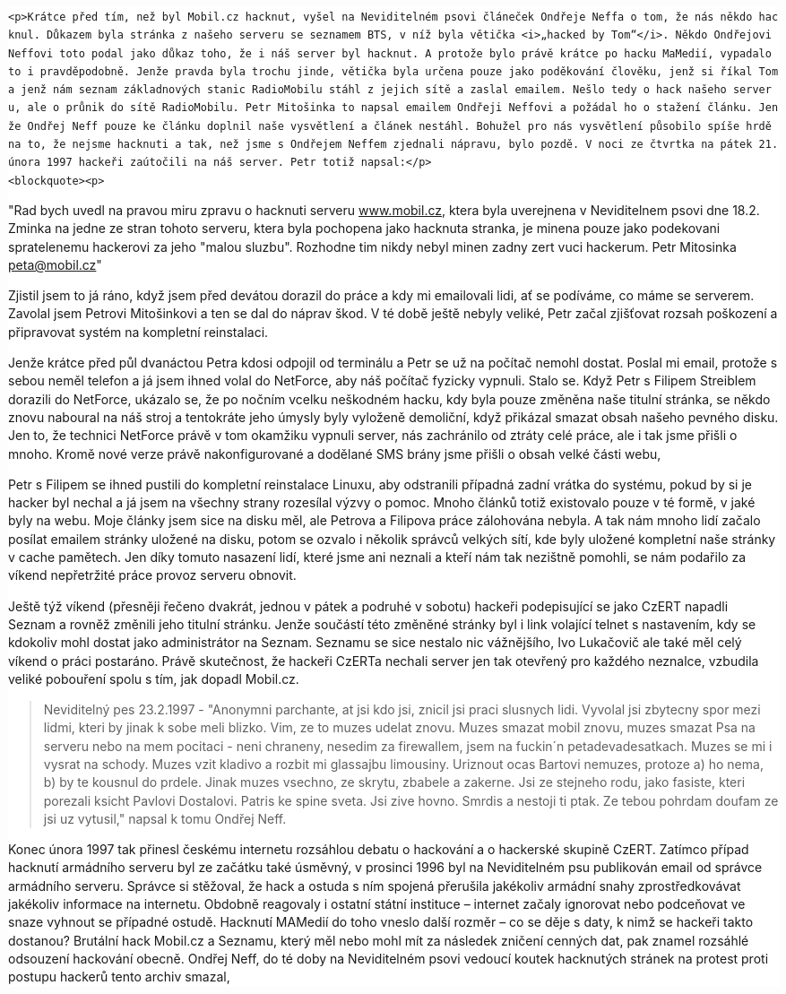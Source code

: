	<p>Krátce před tím, než byl Mobil.cz hacknut, vyšel na Neviditelném psovi článeček Ondřeje Neffa o tom, že nás někdo hacknul. Důkazem byla stránka z našeho serveru se seznamem BTS, v níž byla větička <i>„hacked by Tom“</i>. Někdo Ondřejovi Neffovi toto podal jako důkaz toho, že i náš server byl hacknut. A protože bylo právě krátce po hacku MaMedií, vypadalo to i pravděpodobně. Jenže pravda byla trochu jinde, větička byla určena pouze jako poděkování člověku, jenž si říkal Tom a jenž nám seznam základnových stanic RadioMobilu stáhl z jejich sítě a zaslal emailem. Nešlo tedy o hack našeho serveru, ale o průnik do sítě RadioMobilu. Petr Mitošinka to napsal emailem Ondřeji Neffovi a požádal ho o stažení článku. Jenže Ondřej Neff pouze ke článku doplnil naše vysvětlení a článek nestáhl. Bohužel pro nás vysvětlení působilo spíše hrdě na to, že nejsme hacknuti a tak, než jsme s Ondřejem Neffem zjednali nápravu, bylo pozdě. V noci ze čtvrtka na pátek 21. února 1997 hackeři zaútočili na náš server. Petr totiž napsal:</p>
	<blockquote><p>
"Rad bych uvedl na pravou miru zpravu o hacknuti serveru www.mobil.cz, ktera byla uverejnena v Neviditelnem psovi dne 18.2. Zminka na jedne ze stran tohoto serveru, ktera byla pochopena jako hacknuta stranka, je minena pouze jako podekovani spratelenemu hackerovi za jeho "malou sluzbu". Rozhodne tim nikdy nebyl minen zadny zert vuci hackerum. Petr Mitosinka peta@mobil.cz"  
</p></blockquote>
	<p>Zjistil jsem to já ráno, když jsem před devátou dorazil do práce a kdy mi emailovali lidi, ať se podíváme, co máme se serverem. Zavolal jsem Petrovi Mitošinkovi a ten se dal do náprav škod. V té době ještě nebyly veliké, Petr začal zjišťovat rozsah poškození a připravovat systém na kompletní reinstalaci.  </p>
	<p>Jenže krátce před půl dvanáctou Petra kdosi odpojil od terminálu a Petr se už na počítač nemohl dostat. Poslal mi email, protože s sebou neměl telefon a já jsem ihned volal do NetForce, aby náš počítač fyzicky vypnuli. Stalo se. Když Petr s Filipem Streiblem dorazili do NetForce, ukázalo se, že po nočním vcelku neškodném hacku, kdy byla pouze změněna naše titulní stránka, se někdo znovu naboural na náš stroj a tentokráte jeho úmysly byly vyloženě demoliční, když přikázal smazat obsah našeho pevného disku. Jen to, že technici NetForce právě v tom okamžiku vypnuli server, nás zachránilo od ztráty celé práce, ale i tak jsme přišli o mnoho. Kromě nové verze právě nakonfigurované a dodělané SMS brány jsme přišli o obsah velké části webu, </p>
	<p>Petr s Filipem se ihned pustili do kompletní reinstalace Linuxu, aby odstranili případná zadní vrátka do systému, pokud by si je hacker byl nechal a já jsem na všechny strany rozesílal výzvy o pomoc. Mnoho článků totiž existovalo pouze v té formě, v jaké byly na webu. Moje články jsem sice na disku měl, ale Petrova a Filipova práce zálohována nebyla. A tak nám mnoho lidí začalo posílat emailem stránky uložené na disku, potom se ozvalo i několik správců velkých sítí, kde byly uložené kompletní naše stránky v cache pamětech. Jen díky tomuto nasazení lidí, které jsme ani neznali a kteří nám tak nezištně pomohli, se nám podařilo za víkend nepřetržité práce provoz serveru obnovit. </p>
	<p>Ještě týž víkend (přesněji řečeno dvakrát, jednou v pátek a podruhé v sobotu) hackeři podepisující se jako CzERT napadli Seznam a rovněž změnili jeho titulní stránku. Jenže součástí této změněné stránky byl i link volající telnet s nastavením, kdy se kdokoliv mohl dostat jako administrátor na Seznam. Seznamu se sice nestalo nic vážnějšího, Ivo Lukačovič ale také měl celý víkend o práci postaráno. Právě skutečnost, že hackeři CzERTa nechali server jen tak otevřený pro každého neznalce, vzbudila veliké pobouření spolu s tím, jak dopadl Mobil.cz.</p>
	<blockquote><p>
Neviditelný pes 23.2.1997 - "Anonymni parchante, at jsi kdo jsi, znicil jsi praci slusnych lidi. Vyvolal jsi zbytecny spor mezi lidmi, kteri by jinak k sobe meli blizko. Vim, ze to muzes udelat znovu. Muzes smazat mobil znovu, muzes smazat Psa na serveru nebo na mem pocitaci - neni chraneny, nesedim za firewallem, jsem na fuckin´n petadevadesatkach. Muzes se mi i vysrat na schody. Muzes vzit kladivo a rozbit mi glassajbu limousiny. Uriznout ocas Bartovi nemuzes, protoze a) ho nema, b) by te kousnul do prdele. Jinak muzes vsechno, ze skrytu, zbabele a zakerne. Jsi ze stejneho rodu, jako fasiste, kteri porezali ksicht Pavlovi Dostalovi. Patris ke spine sveta. Jsi zive hovno. Smrdis a nestoji ti ptak. Ze tebou pohrdam doufam ze jsi uz vytusil," napsal k tomu Ondřej Neff.</p></blockquote>
	<p>Konec února 1997 tak přinesl českému internetu rozsáhlou debatu o hackování a o hackerské skupině CzERT. Zatímco případ hacknutí armádního serveru byl ze začátku také úsměvný, v prosinci 1996 byl na Neviditelném psu publikován email od správce armádního serveru. Správce si stěžoval, že hack a ostuda s ním spojená přerušila jakékoliv armádní snahy zprostředkovávat jakékoliv informace na internetu. Obdobně reagovaly i ostatní státní instituce – internet začaly ignorovat nebo podceňovat ve snaze vyhnout se případné ostudě. Hacknutí MAMedií do toho vneslo další rozměr – co se děje s daty, k nimž se hackeři takto dostanou? Brutální hack Mobil.cz a Seznamu, který měl nebo mohl mít za následek zničení cenných dat, pak znamel rozsáhlé odsouzení hackování obecně. Ondřej Neff, do té doby na Neviditelném psovi vedoucí koutek hacknutých stránek na protest proti postupu hackerů tento archiv smazal, </p>
	<blockquote><p>